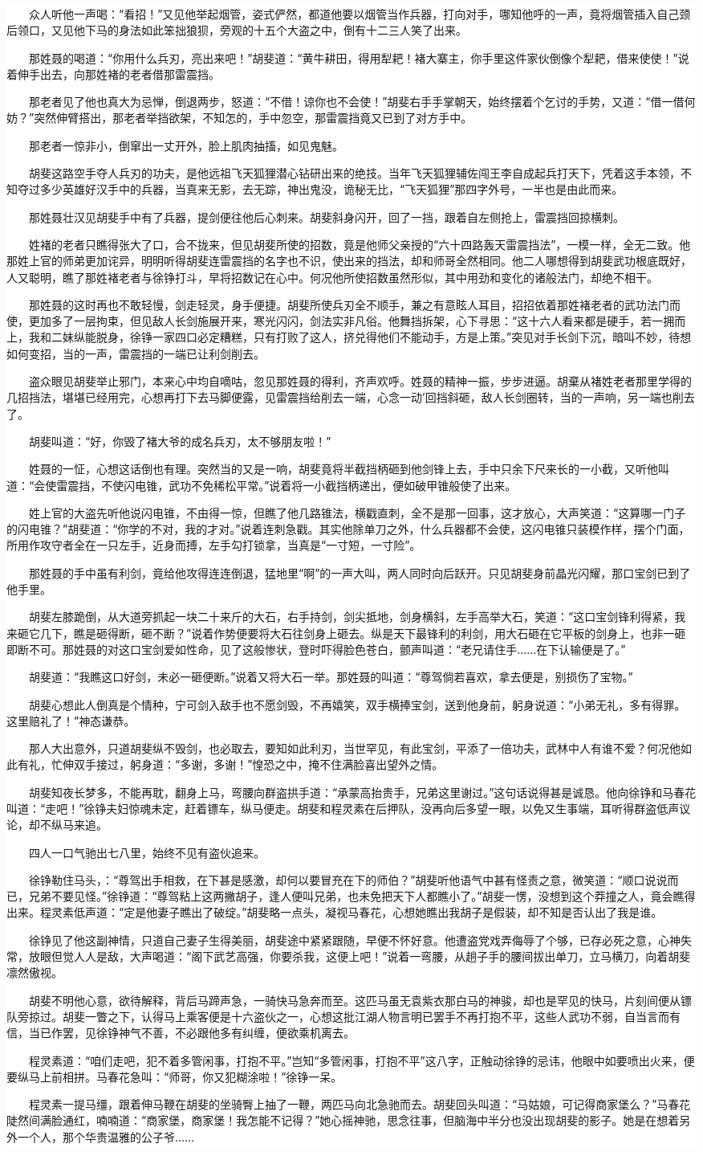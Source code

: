 　　众人听他一声喝：“看招！”又见他举起烟管，姿式俨然，都道他要以烟管当作兵器，打向对手，哪知他呼的一声，竟将烟管插入自己颈后领口，又见他下马的身法如此笨拙狼狈，旁观的十五个大盗之中，倒有十二三人笑了出来。

　　那姓聂的喝道：“你用什么兵刃，亮出来吧！”胡斐道：“黄牛耕田，得用犁耙！褚大寨主，你手里这件家伙倒像个犁耙，借来使使！”说着伸手出去，向那姓褚的老者借那雷震挡。

　　那老者见了他也真大为忌惮，倒退两步，怒道：“不借！谅你也不会使！”胡斐右手手掌朝天，始终摆着个乞讨的手势，又道：“借一借何妨？”突然伸臂搭出，那老者举挡欲架，不知怎的，手中忽空，那雷震挡竟又已到了对方手中。

　　那老者一惊非小，倒窜出一丈开外，脸上肌肉抽搐，如见鬼魅。

　　胡斐这路空手夺人兵刃的功夫，是他远祖飞天狐狸潜心钻研出来的绝技。当年飞天狐狸辅佐闯王李自成起兵打天下，凭着这手本领，不知夺过多少英雄好汉手中的兵器，当真来无影，去无踪，神出鬼没，诡秘无比，“飞天狐狸”那四字外号，一半也是由此而来。

　　那姓聂壮汉见胡斐手中有了兵器，提剑便往他后心刺来。胡斐斜身闪开，回了一挡，跟着自左侧抢上，雷震挡回掠横刺。

　　姓褚的老者只瞧得张大了口，合不拢来，但见胡斐所使的招数，竟是他师父亲授的“六十四路轰天雷震挡法”，一模一样，全无二致。他那姓上官的师弟更加诧异，明明听得胡斐连雷震挡的名字也不识，使出来的挡法，却和师哥全然相同。他二人哪想得到胡斐武功根底既好，人又聪明，瞧了那姓褚老者与徐铮打斗，早将招数记在心中。何况他所使招数虽然形似，其中用劲和变化的诸般法门，却绝不相干。

　　那姓聂的这时再也不敢轻慢，剑走轻灵，身手便捷。胡斐所使兵刃全不顺手，兼之有意眩人耳目，招招依着那姓褚老者的武功法门而使，更加多了一层拘束，但见敌人长剑施展开来，寒光闪闪，剑法实非凡俗。他舞挡拆架，心下寻思：“这十六人看来都是硬手，若一拥而上，我和二妹纵能脱身，徐铮一家四口必定糟糕，只有打败了这人，挤兑得他们不能动手，方是上策。”突见对手长剑下沉，暗叫不妙，待想如何变招，当的一声，雷震挡的一端已让利剑削去。

　　盗众眼见胡斐举止邪门，本来心中均自嘀咕，忽见那姓聂的得利，齐声欢呼。姓聂的精神一振，步步进逼。胡棄从褚姓老者那里学得的几招挡法，堪堪已经用完，心想再打下去马脚便露，见雷震挡给削去一端，心念一动’回挡斜砸，敌人长剑圈转，当的一声响，另一端也削去了。

　　胡斐叫道：“好，你毁了褚大爷的成名兵刃，太不够朋友啦！”

　　姓聂的一怔，心想这话倒也有理。突然当的又是一响，胡斐竟将半截挡柄砸到他剑锋上去，手中只余下尺来长的一小截，又听他叫道：“会使雷震挡，不使闪电锥，武功不免稀松平常。”说着将一小截挡柄递出，便如破甲锥般使了出来。

　　姓上官的大盗先听他说闪电锥，不由得一惊，但瞧了他几路锥法，横戳直刺，全不是那一回事，这才放心，大声笑道：“这算哪一门子的闪电锥？”胡斐道：“你学的不对，我的才对。”说着连刺急戳。其实他除单刀之外，什么兵器都不会使，这闪电锥只装模作样，摆个门面，所用作攻守者全在一只左手，近身而搏，左手勾打锁拿，当真是“一寸短，一寸险”。

　　那姓聂的手中虽有利剑，竟给他攻得连连倒退，猛地里“啊”的一声大叫，两人同时向后跃开。只见胡斐身前晶光闪耀，那口宝剑已到了他手里。

　　胡斐左膝跪倒，从大道旁抓起一块二十来斤的大石，右手持剑，剑尖抵地，剑身横斜，左手高举大石，笑道：“这口宝剑锋利得紧，我来砸它几下，瞧是砸得断，砸不断？”说着作势便要将大石往剑身上砸去。纵是天下最锋利的利剑，用大石砸在它平板的剑身上，也非一砸即断不可。那姓聂的对这口宝剑爱如性命，见了这般惨状，登时吓得脸色苍白，颤声叫道：“老兄请住手……在下认输便是了。”

　　胡斐道：“我瞧这口好剑，未必一砸便断。”说着又将大石一举。那姓聂的叫道：“尊驾倘若喜欢，拿去便是，别损伤了宝物。”

　　胡斐心想此人倒真是个情种，宁可剑入敌手也不愿剑毁，不再嬉笑，双手横捧宝剑，送到他身前，躬身说道：“小弟无礼，多有得罪。这里赔礼了！”神态谦恭。

　　那人大出意外，只道胡斐纵不毁剑，也必取去，要知如此利刃，当世罕见，有此宝剑，平添了一倍功夫，武林中人有谁不爱？何况他如此有礼，忙伸双手接过，躬身道：“多谢，多谢！”惶恐之中，掩不住满脸喜出望外之情。

　　胡斐知夜长梦多，不能再耽，翻身上马，弯腰向群盗拱手道：“承蒙高抬贵手，兄弟这里谢过。”这句话说得甚是诚恳。他向徐铮和马春花叫道：“走吧！”徐铮夫妇惊魂未定，赶着镖车，纵马便走。胡斐和程灵素在后押队，没再向后多望一眼，以免又生事端，耳听得群盗低声议论，却不纵马来追。

　　四人一口气驰出七八里，始终不见有盗伙追来。

　　徐铮勒住马头，：“尊驾出手相救，在下甚是感激，却何以要冒充在下的师伯？”胡斐听他语气中甚有怪责之意，微笑道：“顺口说说而已，兄弟不要见怪。”徐铮道：“尊驾粘上这两撇胡子，逢人便叫兄弟，也未免把天下人都瞧小了。”胡斐一愣，没想到这个莽撞之人，竟会瞧得出来。程灵素低声道：“定是他妻子瞧出了破绽。”胡斐略一点头，凝视马春花，心想她瞧出我胡子是假装，却不知是否认出了我是谁。

　　徐铮见了他这副神情，只道自己妻子生得美丽，胡斐途中紧紧跟随，早便不怀好意。他遭盗党戏弄侮辱了个够，已存必死之意，心神失常，放眼但觉人人是敌，大声喝道：“阁下武艺高强，你要杀我，这便上吧！”说着一弯腰，从趟子手的腰间拔出单刀，立马横刀，向着胡斐凛然傲视。

　　胡斐不明他心意，欲待解释，背后马蹄声急，一骑快马急奔而至。这匹马虽无袁紫衣那白马的神骏，却也是罕见的快马，片刻间便从镖队旁掠过。胡斐一瞥之下，认得马上乘客便是十六盗伙之一，心想这批江湖人物言明已罢手不再打抱不平，这些人武功不弱，自当言而有信，当已作罢，见徐铮神气不善，不必跟他多有纠缠，便欲乘机离去。

　　程灵素道：“咱们走吧，犯不着多管闲事，打抱不平。”岂知“多管闲事，打抱不平”这八字，正触动徐铮的忌讳，他眼中如要喷出火来，便要纵马上前相拼。马春花急叫：“师哥，你又犯糊涂啦！”徐铮一呆。

　　程灵素一提马缰，跟着伸马鞭在胡斐的坐骑臀上抽了一鞭，两匹马向北急驰而去。胡斐回头叫道：“马姑娘，可记得商家堡么？”马春花陡然间满脸通红，喃喃道：“商家堡，商家堡！我怎能不记得？”她心摇神驰，思念往事，但脑海中半分也没出现胡斐的影子。她是在想着另外一个人，那个华贵温雅的公子爷……
